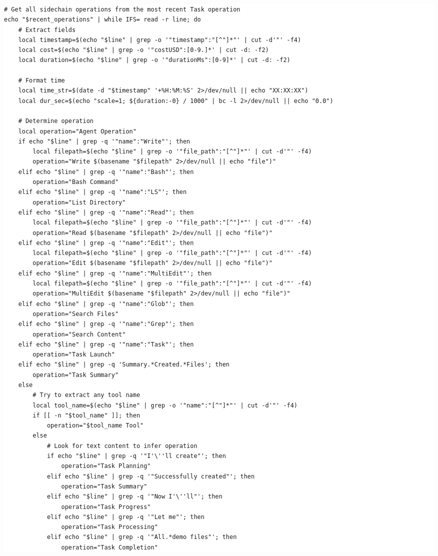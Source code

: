     # Get all sidechain operations from the most recent Task operation
    echo "$recent_operations" | while IFS= read -r line; do
        # Extract fields
        local timestamp=$(echo "$line" | grep -o '"timestamp":"[^"]*"' | cut -d'"' -f4)
        local cost=$(echo "$line" | grep -o '"costUSD":[0-9.]*' | cut -d: -f2)
        local duration=$(echo "$line" | grep -o '"durationMs":[0-9]*' | cut -d: -f2)
        
        # Format time
        local time_str=$(date -d "$timestamp" '+%H:%M:%S' 2>/dev/null || echo "XX:XX:XX")
        local dur_sec=$(echo "scale=1; ${duration:-0} / 1000" | bc -l 2>/dev/null || echo "0.0")
        
        # Determine operation
        local operation="Agent Operation"
        if echo "$line" | grep -q '"name":"Write"'; then
            local filepath=$(echo "$line" | grep -o '"file_path":"[^"]*"' | cut -d'"' -f4)
            operation="Write $(basename "$filepath" 2>/dev/null || echo "file")"
        elif echo "$line" | grep -q '"name":"Bash"'; then
            operation="Bash Command"
        elif echo "$line" | grep -q '"name":"LS"'; then
            operation="List Directory"
        elif echo "$line" | grep -q '"name":"Read"'; then
            local filepath=$(echo "$line" | grep -o '"file_path":"[^"]*"' | cut -d'"' -f4)
            operation="Read $(basename "$filepath" 2>/dev/null || echo "file")"
        elif echo "$line" | grep -q '"name":"Edit"'; then
            local filepath=$(echo "$line" | grep -o '"file_path":"[^"]*"' | cut -d'"' -f4)
            operation="Edit $(basename "$filepath" 2>/dev/null || echo "file")"
        elif echo "$line" | grep -q '"name":"MultiEdit"'; then
            local filepath=$(echo "$line" | grep -o '"file_path":"[^"]*"' | cut -d'"' -f4)
            operation="MultiEdit $(basename "$filepath" 2>/dev/null || echo "file")"
        elif echo "$line" | grep -q '"name":"Glob"'; then
            operation="Search Files"
        elif echo "$line" | grep -q '"name":"Grep"'; then
            operation="Search Content"
        elif echo "$line" | grep -q '"name":"Task"'; then
            operation="Task Launch"
        elif echo "$line" | grep -q 'Summary.*Created.*Files'; then
            operation="Task Summary"
        else
            # Try to extract any tool name
            local tool_name=$(echo "$line" | grep -o '"name":"[^"]*"' | cut -d'"' -f4)
            if [[ -n "$tool_name" ]]; then
                operation="$tool_name Tool"
            else
                # Look for text content to infer operation
                if echo "$line" | grep -q '"I'\''ll create"'; then
                    operation="Task Planning"
                elif echo "$line" | grep -q '"Successfully created"'; then
                    operation="Task Summary"
                elif echo "$line" | grep -q '"Now I'\''ll"'; then
                    operation="Task Progress"
                elif echo "$line" | grep -q '"Let me"'; then
                    operation="Task Processing"
                elif echo "$line" | grep -q '"All.*demo files"'; then
                    operation="Task Completion"